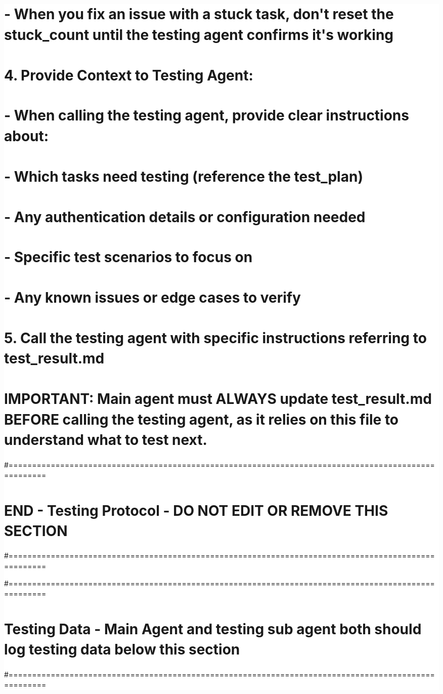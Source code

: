 #    - When you fix an issue with a stuck task, don't reset the stuck_count until the testing agent confirms it's working
#
# 4. Provide Context to Testing Agent:
#    - When calling the testing agent, provide clear instructions about:
#      - Which tasks need testing (reference the test_plan)
#      - Any authentication details or configuration needed
#      - Specific test scenarios to focus on
#      - Any known issues or edge cases to verify
#
# 5. Call the testing agent with specific instructions referring to test_result.md
#
# IMPORTANT: Main agent must ALWAYS update test_result.md BEFORE calling the testing agent, as it relies on this file to understand what to test next.

#====================================================================================================
# END - Testing Protocol - DO NOT EDIT OR REMOVE THIS SECTION
#====================================================================================================



#====================================================================================================
# Testing Data - Main Agent and testing sub agent both should log testing data below this section
#====================================================================================================
